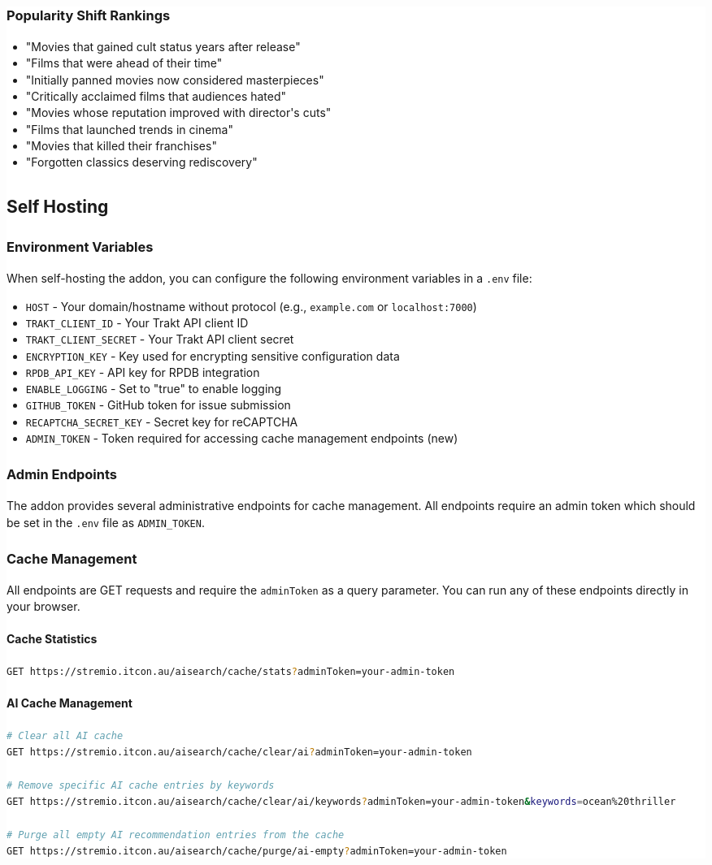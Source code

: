 ### Popularity Shift Rankings

- "Movies that gained cult status years after release"
- "Films that were ahead of their time"
- "Initially panned movies now considered masterpieces"
- "Critically acclaimed films that audiences hated"
- "Movies whose reputation improved with director's cuts"
- "Films that launched trends in cinema"
- "Movies that killed their franchises"
- "Forgotten classics deserving rediscovery"

## Self Hosting

### Environment Variables

When self-hosting the addon, you can configure the following environment variables in a `.env` file:

- `HOST` - Your domain/hostname without protocol (e.g., `example.com` or `localhost:7000`)
- `TRAKT_CLIENT_ID` - Your Trakt API client ID
- `TRAKT_CLIENT_SECRET` - Your Trakt API client secret
- `ENCRYPTION_KEY` - Key used for encrypting sensitive configuration data
- `RPDB_API_KEY` - API key for RPDB integration
- `ENABLE_LOGGING` - Set to "true" to enable logging
- `GITHUB_TOKEN` - GitHub token for issue submission
- `RECAPTCHA_SECRET_KEY` - Secret key for reCAPTCHA
- `ADMIN_TOKEN` - Token required for accessing cache management endpoints (new)

### Admin Endpoints

The addon provides several administrative endpoints for cache management. All endpoints require an admin token which should be set in the `.env` file as `ADMIN_TOKEN`.

### Cache Management

All endpoints are GET requests and require the `adminToken` as a query parameter. You can run any of these endpoints directly in your browser.

#### Cache Statistics

```bash
GET https://stremio.itcon.au/aisearch/cache/stats?adminToken=your-admin-token
```

#### AI Cache Management

```bash
# Clear all AI cache
GET https://stremio.itcon.au/aisearch/cache/clear/ai?adminToken=your-admin-token

# Remove specific AI cache entries by keywords
GET https://stremio.itcon.au/aisearch/cache/clear/ai/keywords?adminToken=your-admin-token&keywords=ocean%20thriller

# Purge all empty AI recommendation entries from the cache
GET https://stremio.itcon.au/aisearch/cache/purge/ai-empty?adminToken=your-admin-token
```
